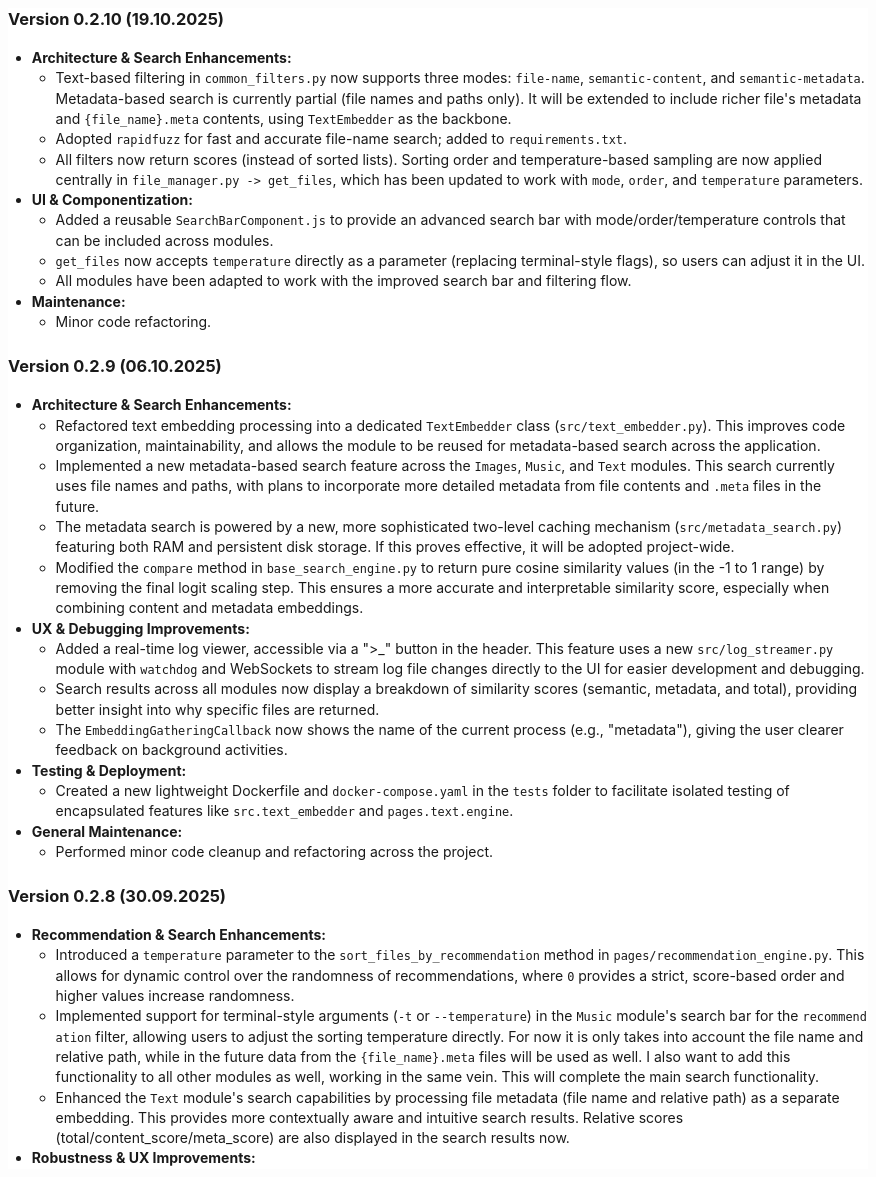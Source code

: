 ### Version 0.2.10 (19.10.2025)
*   **Architecture & Search Enhancements:**
    *   Text-based filtering in `common_filters.py` now supports three modes: `file-name`, `semantic-content`, and `semantic-metadata`. Metadata-based search is currently partial (file names and paths only). It will be extended to include richer file's metadata and `{file_name}.meta` contents, using `TextEmbedder` as the backbone.
    *   Adopted `rapidfuzz` for fast and accurate file-name search; added to `requirements.txt`.
    *   All filters now return scores (instead of sorted lists). Sorting order and temperature-based sampling are now applied centrally in `file_manager.py -> get_files`, which has been updated to work with `mode`, `order`, and `temperature` parameters.
*   **UI & Componentization:**
    *   Added a reusable `SearchBarComponent.js` to provide an advanced search bar with mode/order/temperature controls that can be included across modules.
    *   `get_files` now accepts `temperature` directly as a parameter (replacing terminal-style flags), so users can adjust it in the UI.
    *   All modules have been adapted to work with the improved search bar and filtering flow.
*   **Maintenance:**
    *   Minor code refactoring.

### Version 0.2.9 (06.10.2025)
*   **Architecture & Search Enhancements:**
    *   Refactored text embedding processing into a dedicated `TextEmbedder` class (`src/text_embedder.py`). This improves code organization, maintainability, and allows the module to be reused for metadata-based search across the application.
    *   Implemented a new metadata-based search feature across the `Images`, `Music`, and `Text` modules. This search currently uses file names and paths, with plans to incorporate more detailed metadata from file contents and `.meta` files in the future.
    *   The metadata search is powered by a new, more sophisticated two-level caching mechanism (`src/metadata_search.py`) featuring both RAM and persistent disk storage. If this proves effective, it will be adopted project-wide.
    *   Modified the `compare` method in `base_search_engine.py` to return pure cosine similarity values (in the -1 to 1 range) by removing the final logit scaling step. This ensures a more accurate and interpretable similarity score, especially when combining content and metadata embeddings.
*   **UX & Debugging Improvements:**
    *   Added a real-time log viewer, accessible via a ">_" button in the header. This feature uses a new `src/log_streamer.py` module with `watchdog` and WebSockets to stream log file changes directly to the UI for easier development and debugging.
    *   Search results across all modules now display a breakdown of similarity scores (semantic, metadata, and total), providing better insight into why specific files are returned.
    *   The `EmbeddingGatheringCallback` now shows the name of the current process (e.g., "metadata"), giving the user clearer feedback on background activities.
*   **Testing & Deployment:**
    *   Created a new lightweight Dockerfile and `docker-compose.yaml` in the `tests` folder to facilitate isolated testing of encapsulated features like `src.text_embedder` and `pages.text.engine`.
*   **General Maintenance:**
    *   Performed minor code cleanup and refactoring across the project.

### Version 0.2.8 (30.09.2025)
*   **Recommendation & Search Enhancements:**
    *   Introduced a `temperature` parameter to the `sort_files_by_recommendation` method in `pages/recommendation_engine.py`. This allows for dynamic control over the randomness of recommendations, where `0` provides a strict, score-based order and higher values increase randomness.
    *   Implemented support for terminal-style arguments (`-t` or `--temperature`) in the `Music` module's search bar for the `recommendation` filter, allowing users to adjust the sorting temperature directly. For now it is only takes into account the file name and relative path, while in the future data from the `{file_name}.meta` files will be used as well. I also want to add this functionality to all other modules as well, working in the same vein. This will complete the main search functionality.
    *   Enhanced the `Text` module's search capabilities by processing file metadata (file name and relative path) as a separate embedding. This provides more contextually aware and intuitive search results. Relative scores (total/content_score/meta_score) are also displayed in the search results now.
*   **Robustness & UX Improvements:**